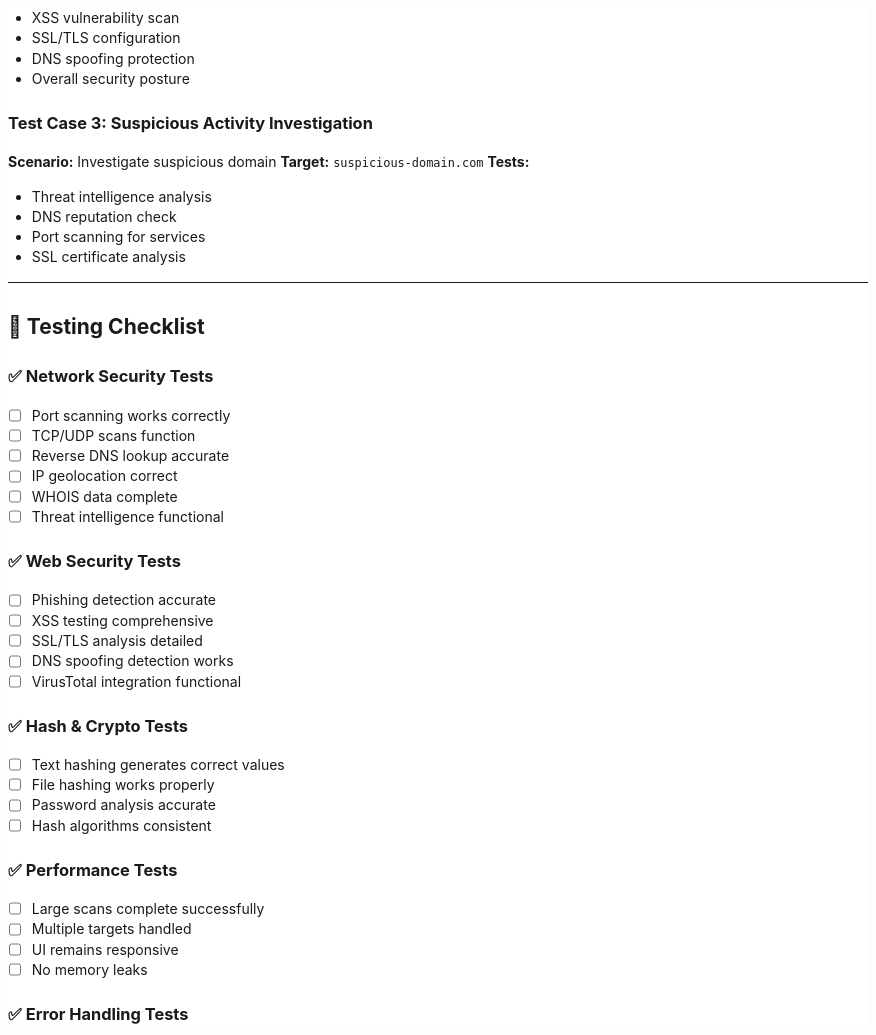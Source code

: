 - XSS vulnerability scan
- SSL/TLS configuration
- DNS spoofing protection
- Overall security posture

### Test Case 3: Suspicious Activity Investigation

**Scenario:** Investigate suspicious domain
**Target:** `suspicious-domain.com`
**Tests:**

- Threat intelligence analysis
- DNS reputation check
- Port scanning for services
- SSL certificate analysis

---

## 📝 Testing Checklist

### ✅ Network Security Tests

- [ ] Port scanning works correctly
- [ ] TCP/UDP scans function
- [ ] Reverse DNS lookup accurate
- [ ] IP geolocation correct
- [ ] WHOIS data complete
- [ ] Threat intelligence functional

### ✅ Web Security Tests

- [ ] Phishing detection accurate
- [ ] XSS testing comprehensive
- [ ] SSL/TLS analysis detailed
- [ ] DNS spoofing detection works
- [ ] VirusTotal integration functional

### ✅ Hash & Crypto Tests

- [ ] Text hashing generates correct values
- [ ] File hashing works properly
- [ ] Password analysis accurate
- [ ] Hash algorithms consistent

### ✅ Performance Tests

- [ ] Large scans complete successfully
- [ ] Multiple targets handled
- [ ] UI remains responsive
- [ ] No memory leaks

### ✅ Error Handling Tests
